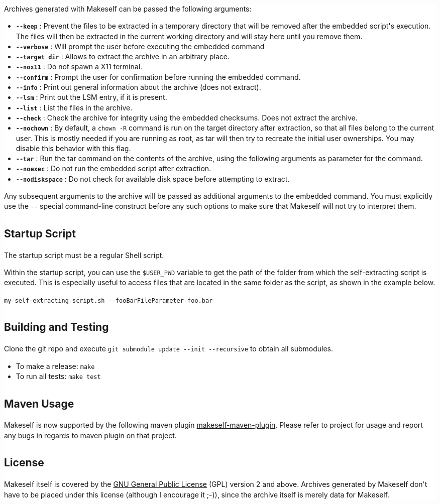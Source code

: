 Archives generated with Makeself can be passed the following arguments:

  * **`--keep`** : Prevent the files to be extracted in a temporary directory that will be removed after the embedded script's execution. The files will then be extracted in the current working directory and will stay here until you remove them.
  * **`--verbose`** : Will prompt the user before executing the embedded command
  * **`--target dir`** : Allows to extract the archive in an arbitrary place.
  * **`--nox11`** : Do not spawn a X11 terminal.
  * **`--confirm`** : Prompt the user for confirmation before running the embedded command.
  * **`--info`** : Print out general information about the archive (does not extract).
  * **`--lsm`** : Print out the LSM entry, if it is present.
  * **`--list`** : List the files in the archive.
  * **`--check`** : Check the archive for integrity using the embedded checksums. Does not extract the archive.
  * **`--nochown`** : By default, a `chown -R` command is run on the target directory after extraction, so that all files belong to the current user. This is mostly needed if you are running as root, as tar will then try to recreate the initial user ownerships. You may disable this behavior with this flag.
  * **`--tar`** : Run the tar command on the contents of the archive, using the following arguments as parameter for the command.
  * **`--noexec`** : Do not run the embedded script after extraction.
  * **`--nodiskspace`** : Do not check for available disk space before attempting to extract.

Any subsequent arguments to the archive will be passed as additional arguments to the embedded command. You must explicitly use the `--` special command-line construct before any such options to make sure that Makeself will not try to interpret them.

## Startup Script

The startup script must be a regular Shell script. 

Within the startup script, you can use the `$USER_PWD` variable to get the path of the folder from which the self-extracting script is executed. This is especially useful to access files that are located in the same folder as the script, as shown in the example below. 

`my-self-extracting-script.sh --fooBarFileParameter foo.bar`

## Building and Testing

Clone the git repo and execute `git submodule update --init --recursive` to obtain all submodules.

* To make a release: `make`
* To run all tests: `make test`

## Maven Usage

Makeself is now supported by the following maven plugin [makeself-maven-plugin](https://github.com/hazendaz/makeself-maven-plugin).  Please refer to project for usage and report any bugs in regards to maven plugin on that project.

## License

Makeself itself is covered by the [GNU General Public License][8] (GPL) version 2 and above. Archives generated by Makeself don't have to be placed under this license (although I encourage it ;-)), since the archive itself is merely data for Makeself.


   [1]: http://makeself.io/
   [2]: mailto:megastep@megastep.org
   [3]: http://www.idsoftware.com/
   [4]: http://www.lokigames.com/products/myth2/updates.php3
   [5]: http://www.nvidia.com/
   [6]: http://earth.google.com/
   [7]: http://www.virtualbox.org/
   [8]: http://www.gnu.org/copyleft/gpl.html
   [9]: https://github.com/megastep/makeself/releases/download/release-2.4.0/makeself-2.4.0.run
   [10]: https://github.com/megastep/makeself
   [11]: https://github.com/megastep/loki_setup/
   [12]: http://www.unrealtournament2003.com/
   [13]: http://www.icculus.org/
   [14]: http://bre.klaki.net/programs/setup.sh/
   [15]: https://stephanepeter.com/